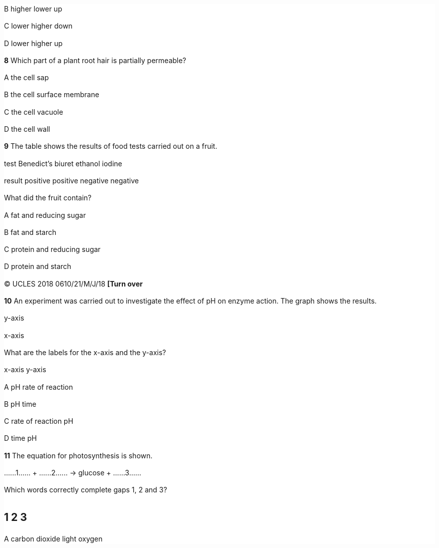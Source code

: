  B higher lower up 

 C lower higher down 

 D lower higher up 

**8** Which part of a plant root hair is partially permeable? 

 A the cell sap 

 B the cell surface membrane 

 C the cell vacuole 

 D the cell wall 

**9** The table shows the results of food tests carried out on a fruit. 

 test Benedict’s biuret ethanol iodine 

 result positive positive negative negative 

 What did the fruit contain? 

 A fat and reducing sugar 

 B fat and starch 

 C protein and reducing sugar 

 D protein and starch 


© UCLES 2018 0610/21/M/J/18 **[Turn over** 

**10** An experiment was carried out to investigate the effect of pH on enzyme action. The graph shows the results. 

 y-axis 

 x-axis 

 What are the labels for the x-axis and the y-axis? 

 x-axis y-axis 

 A pH rate of reaction 

 B pH time 

 C rate of reaction pH 

 D time pH 

**11** The equation for photosynthesis is shown. 

 ......1...... + ......2...... → glucose + ......3...... 

 Which words correctly complete gaps 1, 2 and 3? 

## 1 2 3 

 A carbon dioxide light oxygen 
